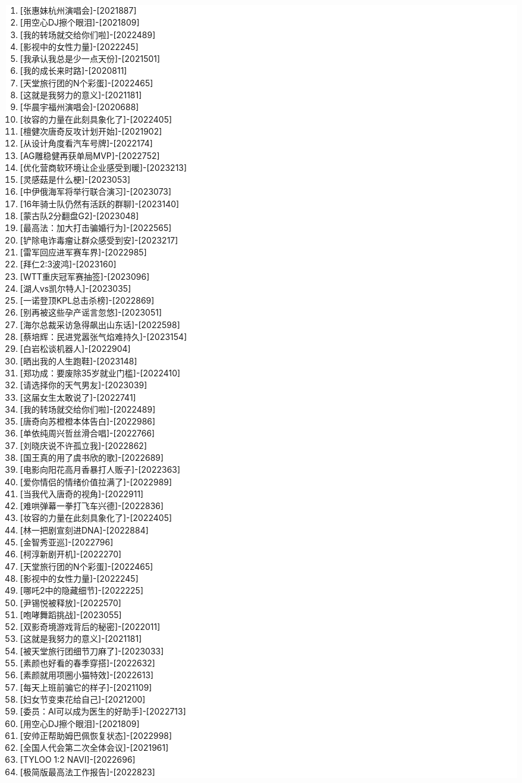1. [张惠妹杭州演唱会]-[2021887]
1. [用空心DJ擦个眼泪]-[2021809]
1. [我的转场就交给你们啦]-[2022489]
1. [影视中的女性力量]-[2022245]
1. [我承认我总是少一点天份]-[2021501]
1. [我的成长来时路]-[2020811]
1. [天堂旅行团的N个彩蛋]-[2022465]
1. [这就是我努力的意义]-[2021181]
1. [华晨宇福州演唱会]-[2020688]
1. [妆容的力量在此刻具象化了]-[2022405]
1. [檀健次唐奇反攻计划开始]-[2021902]
1. [从设计角度看汽车号牌]-[2022174]
1. [AG雕稳健再获单局MVP]-[2022752]
1. [优化营商软环境让企业感受到暖]-[2023213]
1. [灵感菇是什么梗]-[2023053]
1. [中伊俄海军将举行联合演习]-[2023073]
1. [16年骑士队仍然有活跃的群聊]-[2023140]
1. [蒙古队2分翻盘G2]-[2023048]
1. [最高法：加大打击骗婚行为]-[2022565]
1. [铲除电诈毒瘤让群众感受到安]-[2023217]
1. [雷军回应进军赛车界]-[2022985]
1. [拜仁2:3波鸿]-[2023160]
1. [WTT重庆冠军赛抽签]-[2023096]
1. [湖人vs凯尔特人]-[2023035]
1. [一诺登顶KPL总击杀榜]-[2022869]
1. [别再被这些孕产谣言忽悠]-[2023051]
1. [海尔总裁采访急得飙出山东话]-[2022598]
1. [蔡培辉：民进党嚣张气焰难持久]-[2023154]
1. [白岩松谈机器人]-[2022904]
1. [晒出我的人生跑鞋]-[2023148]
1. [郑功成：要废除35岁就业门槛]-[2022410]
1. [请选择你的天气男友]-[2023039]
1. [这届女生太敢说了]-[2022741]
1. [我的转场就交给你们啦]-[2022489]
1. [唐奇向苏橙橙本体告白]-[2022986]
1. [单依纯周兴哲丝滑合唱]-[2022766]
1. [刘晓庆说不许孤立我]-[2022862]
1. [国王真的用了虞书欣的歌]-[2022689]
1. [电影向阳花高月香暴打人贩子]-[2022363]
1. [爱你情侣的情绪价值拉满了]-[2022989]
1. [当我代入唐奇的视角]-[2022911]
1. [难哄弹幕一拳打飞车兴德]-[2022836]
1. [妆容的力量在此刻具象化了]-[2022405]
1. [林一把剧宣刻进DNA]-[2022884]
1. [金智秀亚巡]-[2022796]
1. [柯淳新剧开机]-[2022270]
1. [天堂旅行团的N个彩蛋]-[2022465]
1. [影视中的女性力量]-[2022245]
1. [哪吒2中的隐藏细节]-[2022225]
1. [尹锡悦被释放]-[2022570]
1. [咆哮舞蹈挑战]-[2023055]
1. [双影奇境游戏背后的秘密]-[2022011]
1. [这就是我努力的意义]-[2021181]
1. [被天堂旅行团细节刀麻了]-[2023033]
1. [素颜也好看的春季穿搭]-[2022632]
1. [素颜就用项圈小猫特效]-[2022613]
1. [每天上班前骗它的样子]-[2021109]
1. [妇女节变束花给自己]-[2021200]
1. [委员：AI可以成为医生的好助手]-[2022713]
1. [用空心DJ擦个眼泪]-[2021809]
1. [安帅正帮助姆巴佩恢复状态]-[2022998]
1. [全国人代会第二次全体会议]-[2021961]
1. [TYLOO 1:2 NAVI]-[2022696]
1. [极简版最高法工作报告]-[2022823]